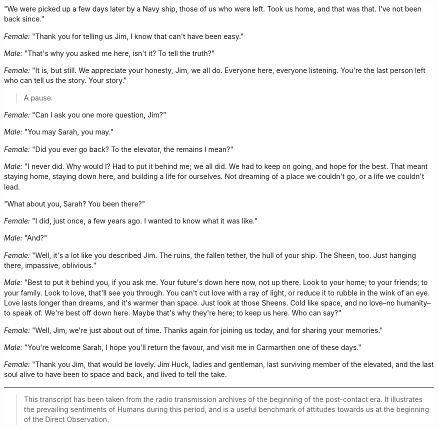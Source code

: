 "We were picked up a few days later by a Navy ship, those of us who were left. Took us home, and that was that. I've not been back since."

*Female:* "Thank you for telling us Jim, I know that can't have been easy."

*Male:* "That's why you asked me here, isn't it? To tell the truth?"

*Female:* "It is, but still. We appreciate your honesty, Jim, we all do. Everyone here, everyone listening. You're the last person left who can tell us the story. Your story."

> A pause.

*Female:* "Can I ask you one more question, Jim?"

*Male:* "You may Sarah, you may."

*Female:* "Did you ever go back? To the elevator, the remains I mean?"

*Male:* "I never did. Why would I? Had to put it behind me; we all did. We had to keep on going, and hope for the best. That meant staying home, staying down here, and building a life for ourselves. Not dreaming of a place we couldn't go, or a life we couldn't lead.

"What about you, Sarah? You been there?"

*Female:* "I did, just once, a few years ago. I wanted to know what it was like."

*Male:* "And?"

*Female:* "Well, it's a lot like you described Jim. The ruins, the fallen tether, the hull of your ship. The Sheen, too. Just hanging there, impassive, oblivious."

*Male:* "Best to put it behind you, if you ask me. Your future's down here now, not up there. Look to your home; to your friends; to your family. Look to love, that'll see you through. You can't cut love with a ray of light, or reduce it to rubble in the wink of an eye. Love lasts longer than dreams, and it's warmer than space. Just look at those Sheens. Cold like space, and no love&#x2013;no humanity&#x2013;to speak of. We're best off down here. Maybe that's why they're here; to keep us here. Who can say?"

*Female:* "Well, Jim, we're just about out of time. Thanks again for joining us today, and for sharing your memories."

*Male:* "You're welcome Sarah, I hope you'll return the favour, and visit me in Carmarthen one of these days."

*Female:* "Thank you Jim, that would be lovely. Jim Huck, ladies and gentleman, last surviving member of the elevated, and the last soul alive to have been to space and back, and lived to tell the take.

---

> This transcript has been taken from the radio transmission archives of the beginning of the post-contact era. It illustrates the prevailing sentiments of Humans during this period, and is a useful benchmark of attitudes towards us at the beginning of the Direct Observation.
